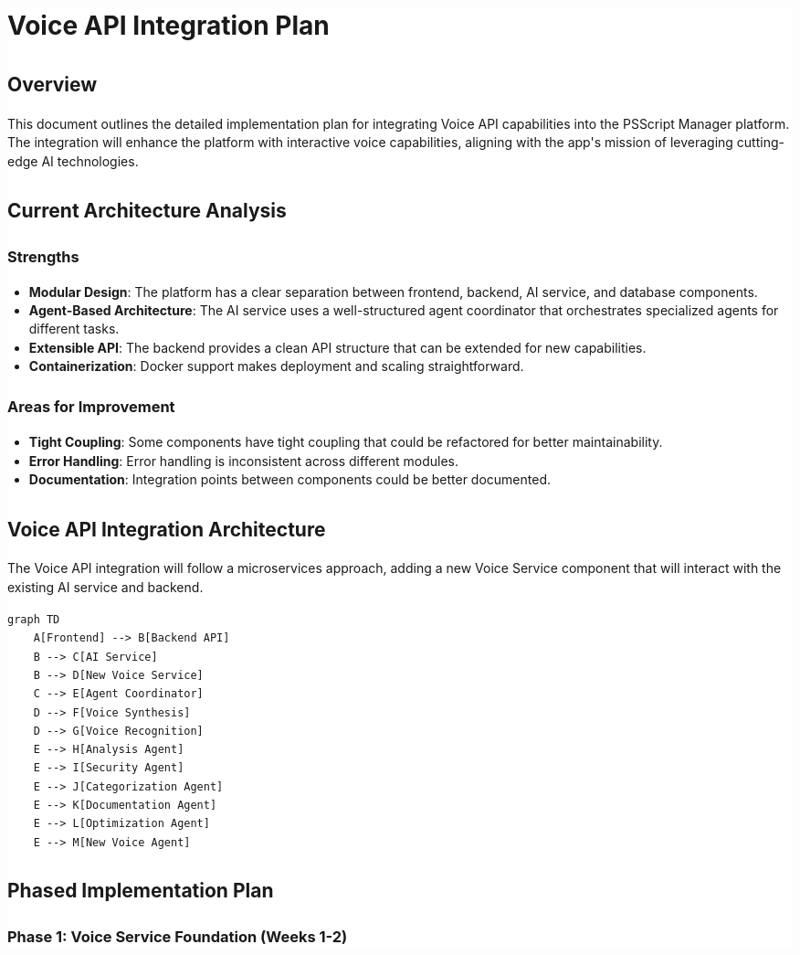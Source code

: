 # Voice API Integration Plan

## Overview

This document outlines the detailed implementation plan for integrating Voice API capabilities into the PSScript Manager platform. The integration will enhance the platform with interactive voice capabilities, aligning with the app's mission of leveraging cutting-edge AI technologies.

## Current Architecture Analysis

### Strengths
- **Modular Design**: The platform has a clear separation between frontend, backend, AI service, and database components.
- **Agent-Based Architecture**: The AI service uses a well-structured agent coordinator that orchestrates specialized agents for different tasks.
- **Extensible API**: The backend provides a clean API structure that can be extended for new capabilities.
- **Containerization**: Docker support makes deployment and scaling straightforward.

### Areas for Improvement
- **Tight Coupling**: Some components have tight coupling that could be refactored for better maintainability.
- **Error Handling**: Error handling is inconsistent across different modules.
- **Documentation**: Integration points between components could be better documented.

## Voice API Integration Architecture

The Voice API integration will follow a microservices approach, adding a new Voice Service component that will interact with the existing AI service and backend.

```mermaid
graph TD
    A[Frontend] --> B[Backend API]
    B --> C[AI Service]
    B --> D[New Voice Service]
    C --> E[Agent Coordinator]
    D --> F[Voice Synthesis]
    D --> G[Voice Recognition]
    E --> H[Analysis Agent]
    E --> I[Security Agent]
    E --> J[Categorization Agent]
    E --> K[Documentation Agent]
    E --> L[Optimization Agent]
    E --> M[New Voice Agent]
```

## Phased Implementation Plan

### Phase 1: Voice Service Foundation (Weeks 1-2)
